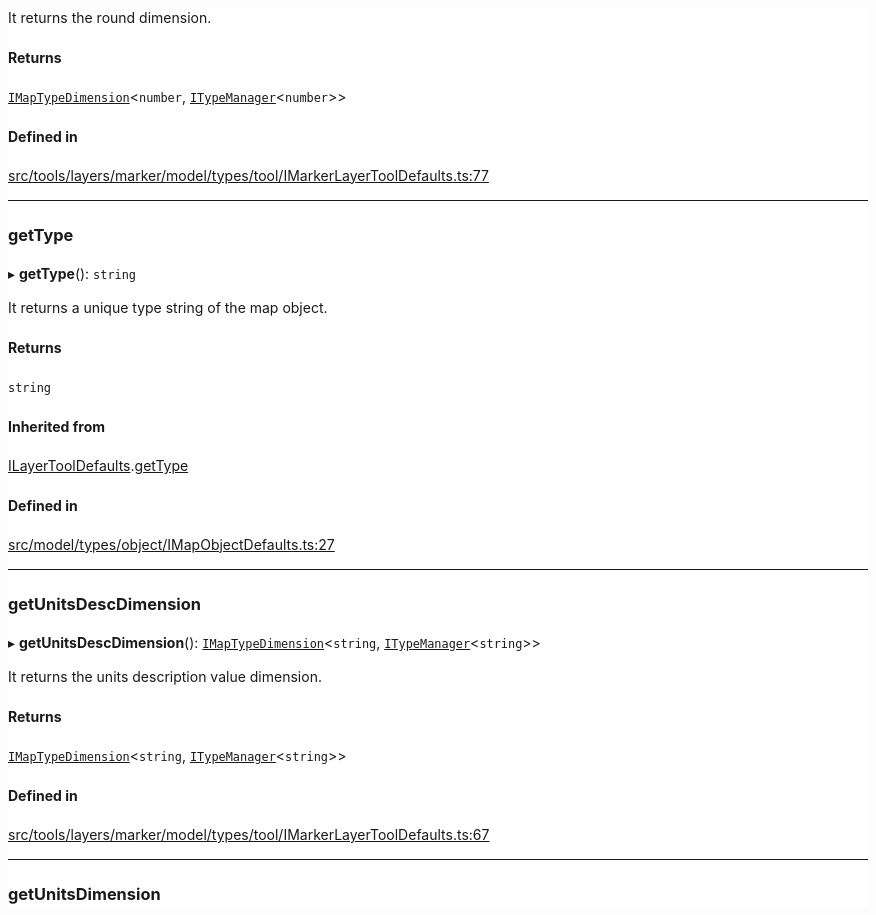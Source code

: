 It returns the round dimension.

#### Returns

[`IMapTypeDimension`](IMapTypeDimension.md)\<`number`, [`ITypeManager`](ITypeManager.md)\<`number`\>\>

#### Defined in

[src/tools/layers/marker/model/types/tool/IMarkerLayerToolDefaults.ts:77](https://github.com/geovisto/geovisto-map/blob/e22d774889dbc28cc1ec62933ecf6bab6690f172/src/tools/layers/marker/model/types/tool/IMarkerLayerToolDefaults.ts#L77)

___

### getType

▸ **getType**(): `string`

It returns a unique type string of the map object.

#### Returns

`string`

#### Inherited from

[ILayerToolDefaults](ILayerToolDefaults.md).[getType](ILayerToolDefaults.md#gettype)

#### Defined in

[src/model/types/object/IMapObjectDefaults.ts:27](https://github.com/geovisto/geovisto-map/blob/e22d774889dbc28cc1ec62933ecf6bab6690f172/src/model/types/object/IMapObjectDefaults.ts#L27)

___

### getUnitsDescDimension

▸ **getUnitsDescDimension**(): [`IMapTypeDimension`](IMapTypeDimension.md)\<`string`, [`ITypeManager`](ITypeManager.md)\<`string`\>\>

It returns the units description value dimension.

#### Returns

[`IMapTypeDimension`](IMapTypeDimension.md)\<`string`, [`ITypeManager`](ITypeManager.md)\<`string`\>\>

#### Defined in

[src/tools/layers/marker/model/types/tool/IMarkerLayerToolDefaults.ts:67](https://github.com/geovisto/geovisto-map/blob/e22d774889dbc28cc1ec62933ecf6bab6690f172/src/tools/layers/marker/model/types/tool/IMarkerLayerToolDefaults.ts#L67)

___

### getUnitsDimension
